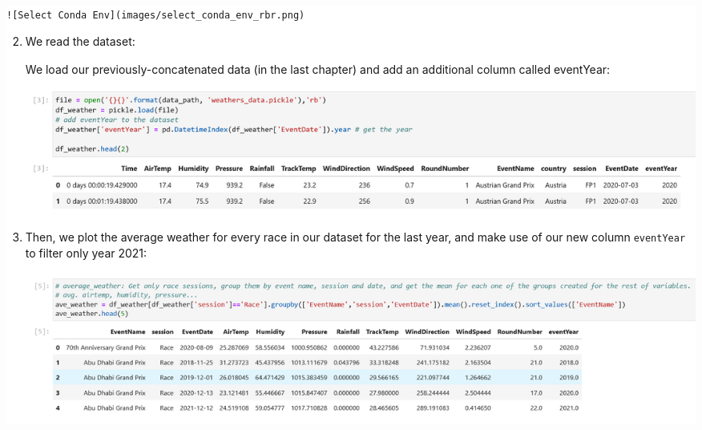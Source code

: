     ![Select Conda Env](images/select_conda_env_rbr.png)

2. We read the dataset:

    We load our previously-concatenated data (in the last chapter) and add an additional column called eventYear:

    ![event year](./images/task1_event_year.png)

3. Then, we plot the average weather for every race in our dataset for the last year, and make use of our new column `eventYear` to filter only year 2021:

    ![average weather](./images/task1_average_weather.png)
